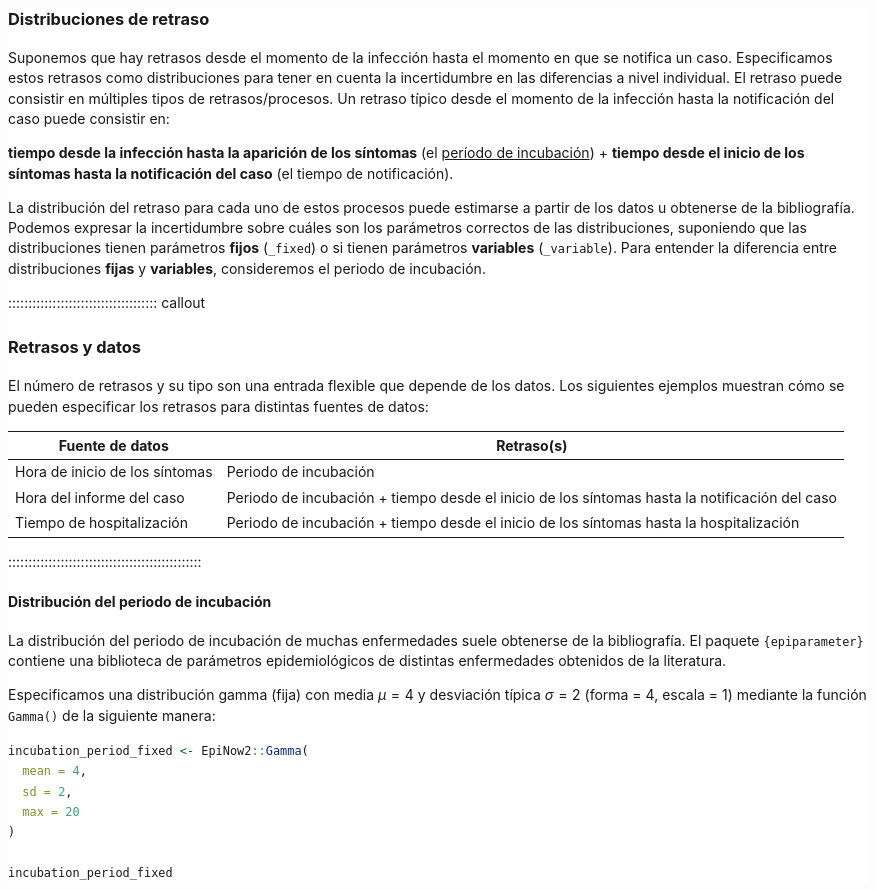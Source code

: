 ### Distribuciones de retraso

Suponemos que hay retrasos desde el momento de la infección hasta el momento en que se notifica un caso. Especificamos estos retrasos como distribuciones para tener en cuenta la incertidumbre en las diferencias a nivel individual. El retraso puede consistir en múltiples tipos de retrasos/procesos. Un retraso típico desde el momento de la infección hasta la notificación del caso puede consistir en:

**tiempo desde la infección hasta la aparición de los síntomas** (el [período de incubación](../learners/reference.md#incubation)) + **tiempo desde el inicio de los síntomas hasta la notificación del caso** (el tiempo de notificación).

La distribución del retraso para cada uno de estos procesos puede estimarse a partir de los datos u obtenerse de la bibliografía. Podemos expresar la incertidumbre sobre cuáles son los parámetros correctos de las distribuciones, suponiendo que las distribuciones tienen parámetros **fijos** (`_fixed`) o si tienen parámetros **variables** (`_variable`). Para entender la diferencia entre distribuciones **fijas** y **variables**, consideremos el periodo de incubación.

::::::::::::::::::::::::::::::::::::: callout

### Retrasos y datos

El número de retrasos y su tipo son una entrada flexible que depende de los datos. Los siguientes ejemplos muestran cómo se pueden especificar los retrasos para distintas fuentes de datos:

<center>

| Fuente de datos                | Retraso(s)                                                                                    | 
| ------------------------------ | --------------------------------------------------------------------------------------------- |
| Hora de inicio de los síntomas | Periodo de incubación                                                                         | 
| Hora del informe del caso      | Periodo de incubación + tiempo desde el inicio de los síntomas hasta la notificación del caso | 
| Tiempo de hospitalización      | Periodo de incubación + tiempo desde el inicio de los síntomas hasta la hospitalización       | 

</center>

::::::::::::::::::::::::::::::::::::::::::::::::

#### Distribución del periodo de incubación

La distribución del periodo de incubación de muchas enfermedades suele obtenerse de la bibliografía. El paquete `{epiparameter}` contiene una biblioteca de parámetros epidemiológicos de distintas enfermedades obtenidos de la literatura.

Especificamos una distribución gamma (fija) con media $\mu = 4$ y desviación típica $\sigma= 2$ (forma = $4$, escala = $1$) mediante la función `Gamma()` de la siguiente manera:


``` r
incubation_period_fixed <- EpiNow2::Gamma(
  mean = 4,
  sd = 2,
  max = 20
)

incubation_period_fixed
```
